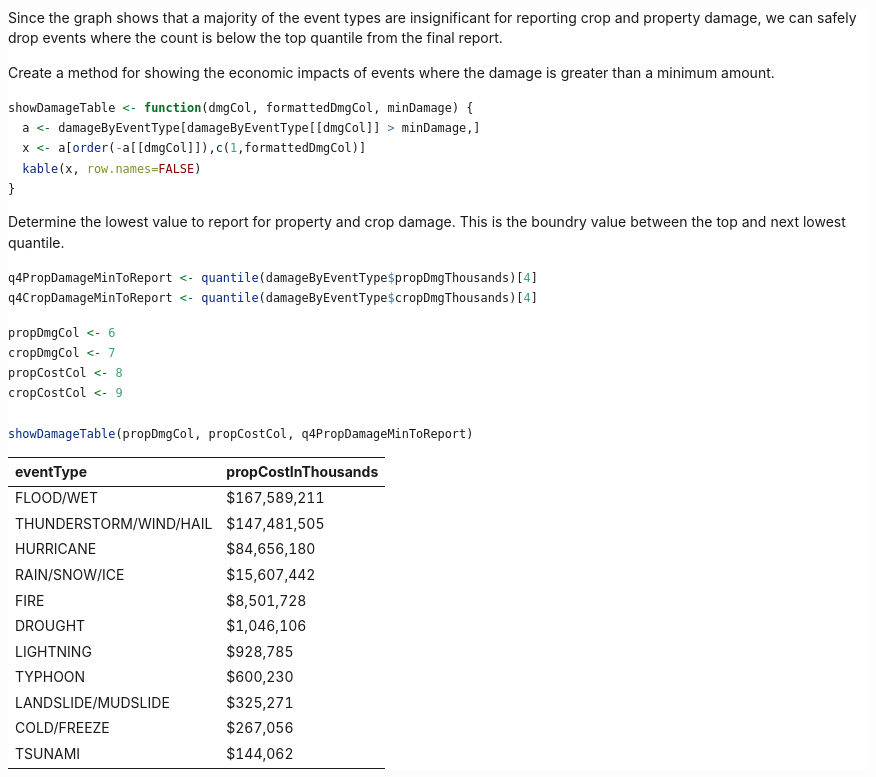 Since the graph shows that a majority of the event types are insignificant for reporting
crop and property damage, we can safely drop events where the count is below the top quantile
from the final report.

Create a method for showing the economic impacts of events where the damage is greater than a
minimum amount.


```r
showDamageTable <- function(dmgCol, formattedDmgCol, minDamage) {
  a <- damageByEventType[damageByEventType[[dmgCol]] > minDamage,]
  x <- a[order(-a[[dmgCol]]),c(1,formattedDmgCol)]
  kable(x, row.names=FALSE)
}
```

Determine the lowest value to report for property and crop damage.  This is the boundry value
between the top and next lowest quantile.


```r
q4PropDamageMinToReport <- quantile(damageByEventType$propDmgThousands)[4]
q4CropDamageMinToReport <- quantile(damageByEventType$cropDmgThousands)[4]
```


```r
propDmgCol <- 6
cropDmgCol <- 7
propCostCol <- 8
cropCostCol <- 9

showDamageTable(propDmgCol, propCostCol, q4PropDamageMinToReport)
```



|eventType              |propCostInThousands |
|:----------------------|:-------------------|
|FLOOD/WET              |$167,589,211        |
|THUNDERSTORM/WIND/HAIL |$147,481,505        |
|HURRICANE              |$84,656,180         |
|RAIN/SNOW/ICE          |$15,607,442         |
|FIRE                   |$8,501,728          |
|DROUGHT                |$1,046,106          |
|LIGHTNING              |$928,785            |
|TYPHOON                |$600,230            |
|LANDSLIDE/MUDSLIDE     |$325,271            |
|COLD/FREEZE            |$267,056            |
|TSUNAMI                |$144,062            |
